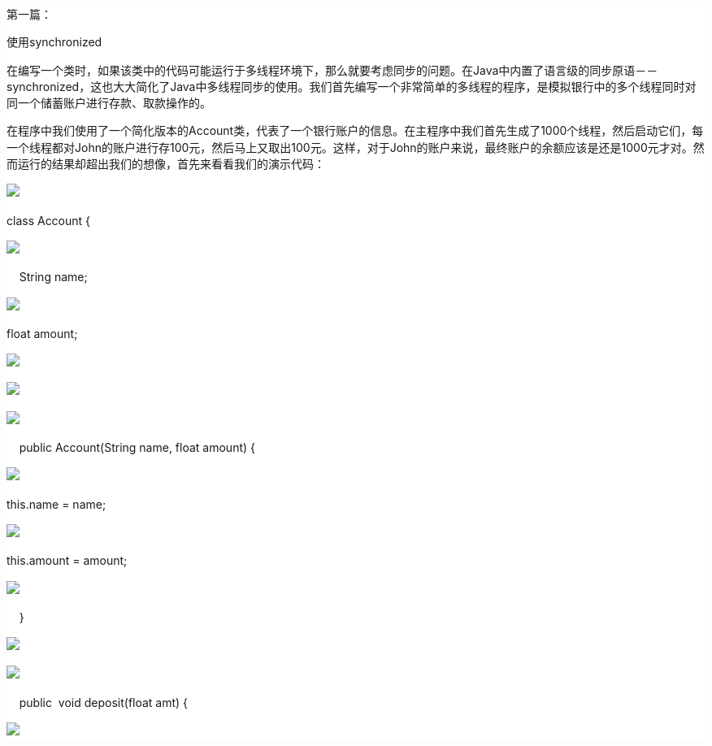 第一篇：

使用synchronized

在编写一个类时，如果该类中的代码可能运行于多线程环境下，那么就要考虑同步的问题。在Java中内置了语言级的同步原语－－synchronized，这也大大简化了Java中多线程同步的使用。我们首先编写一个非常简单的多线程的程序，是模拟银行中的多个线程同时对同一个储蓄账户进行存款、取款操作的。

在程序中我们使用了一个简化版本的Account类，代表了一个银行账户的信息。在主程序中我们首先生成了1000个线程，然后启动它们，每一个线程都对John的账户进行存100元，然后马上又取出100元。这样，对于John的账户来说，最终账户的余额应该是还是1000元才对。然而运行的结果却超出我们的想像，首先来看看我们的演示代码：



![](D:/download/youdaonote-pull-master/data/Technology/JAVA/杂乱/images/B8ED7038D1444E318AD047A1CBFC459DNone.gif)

class Account {

![](D:/download/youdaonote-pull-master/data/Technology/JAVA/杂乱/images/6DE7A458D2A6436AA22D6F0797D6D97DNone.gif)

    String name;

![](D:/download/youdaonote-pull-master/data/Technology/JAVA/杂乱/images/4A823B040EF8418BA00D65789354CFCCNone.gif)

float amount;

![](D:/download/youdaonote-pull-master/data/Technology/JAVA/杂乱/images/9C3663A4877A4FE7A7A048FB5ADA293ANone.gif)



![](D:/download/youdaonote-pull-master/data/Technology/JAVA/杂乱/images/D6BB0FB08AD44C2BB12720421A847ACCNone.gif)



![](D:/download/youdaonote-pull-master/data/Technology/JAVA/杂乱/images/FB7D2D73DF05419B84338D92616B1F31None.gif)

    public Account(String name, float amount) {

![](D:/download/youdaonote-pull-master/data/Technology/JAVA/杂乱/images/56DC369DA29B497D83D8F41F2E038B65None.gif)

this.name = name;

![](D:/download/youdaonote-pull-master/data/Technology/JAVA/杂乱/images/AE6E25CD765944C5A36C458CF46613FDNone.gif)

this.amount = amount;

![](D:/download/youdaonote-pull-master/data/Technology/JAVA/杂乱/images/D4A499107B5C42068292B9F4E934A33DNone.gif)

    }

![](D:/download/youdaonote-pull-master/data/Technology/JAVA/杂乱/images/016A5A89FF2B43CDBBFB00C7838078FANone.gif)



![](D:/download/youdaonote-pull-master/data/Technology/JAVA/杂乱/images/C70E1B84017245CDBF2ECBC841D92DB9None.gif)

    public  void deposit(float amt) {

![](D:/download/youdaonote-pull-master/data/Technology/JAVA/杂乱/images/C1A331A6115C4A3A9FD43F58047F9376None.gif)
